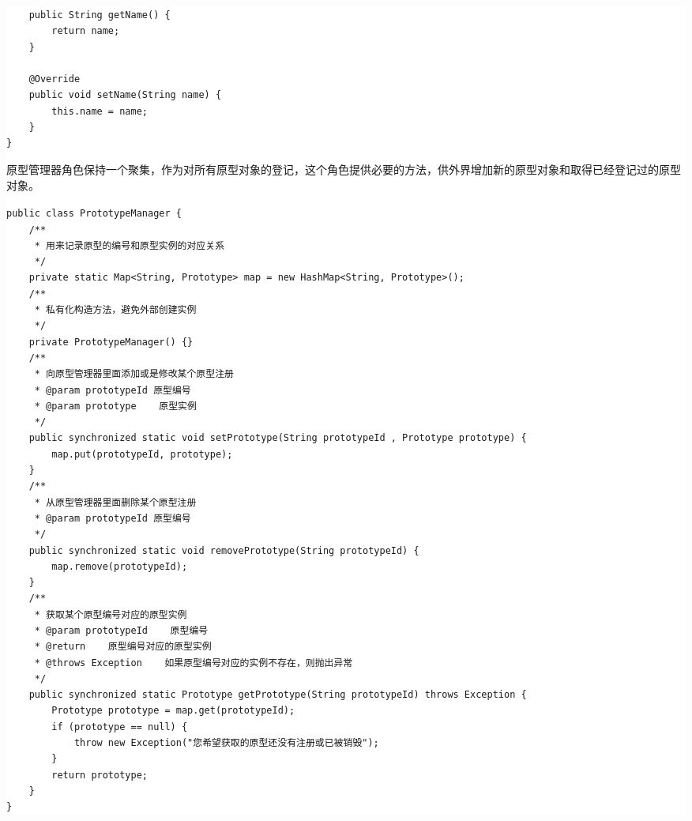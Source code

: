 ```
    public String getName() {
        return name;
    }

    @Override
    public void setName(String name) {
        this.name = name;
    }
}
```

原型管理器角色保持一个聚集，作为对所有原型对象的登记，这个角色提供必要的方法，供外界增加新的原型对象和取得已经登记过的原型对象。
```
public class PrototypeManager {
    /**
     * 用来记录原型的编号和原型实例的对应关系
     */
    private static Map<String, Prototype> map = new HashMap<String, Prototype>();
    /**
     * 私有化构造方法，避免外部创建实例
     */
    private PrototypeManager() {}
    /**
     * 向原型管理器里面添加或是修改某个原型注册
     * @param prototypeId 原型编号
     * @param prototype    原型实例
     */
    public synchronized static void setPrototype(String prototypeId , Prototype prototype) {
        map.put(prototypeId, prototype);
    }
    /**
     * 从原型管理器里面删除某个原型注册
     * @param prototypeId 原型编号
     */
    public synchronized static void removePrototype(String prototypeId) {
        map.remove(prototypeId);
    }
    /**
     * 获取某个原型编号对应的原型实例
     * @param prototypeId    原型编号
     * @return    原型编号对应的原型实例
     * @throws Exception    如果原型编号对应的实例不存在，则抛出异常
     */
    public synchronized static Prototype getPrototype(String prototypeId) throws Exception {
        Prototype prototype = map.get(prototypeId);
        if (prototype == null) {
            throw new Exception("您希望获取的原型还没有注册或已被销毁");
        }
        return prototype;
    }
}
```
